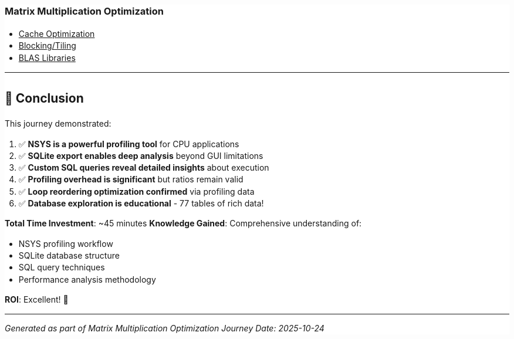 ### Matrix Multiplication Optimization
- [Cache Optimization](https://en.wikipedia.org/wiki/Loop_nest_optimization)
- [Blocking/Tiling](https://en.wikipedia.org/wiki/Loop_tiling)
- [BLAS Libraries](http://www.netlib.org/blas/)

---

## 🏁 Conclusion

This journey demonstrated:

1. ✅ **NSYS is a powerful profiling tool** for CPU applications
2. ✅ **SQLite export enables deep analysis** beyond GUI limitations
3. ✅ **Custom SQL queries reveal detailed insights** about execution
4. ✅ **Profiling overhead is significant** but ratios remain valid
5. ✅ **Loop reordering optimization confirmed** via profiling data
6. ✅ **Database exploration is educational** - 77 tables of rich data!

**Total Time Investment**: ~45 minutes
**Knowledge Gained**: Comprehensive understanding of:
- NSYS profiling workflow
- SQLite database structure
- SQL query techniques
- Performance analysis methodology

**ROI**: Excellent! 🚀

---

*Generated as part of Matrix Multiplication Optimization Journey*
*Date: 2025-10-24*
